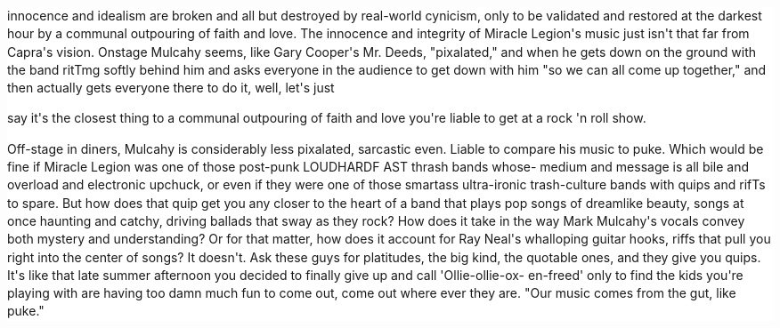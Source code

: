 innocence and idealism are broken and 
all 
but destroyed by 
real-world 
cynicism, only to be validated and 
restored at the darkest hour by a 
communal outpouring of faith and 
love. The innocence and integrity of 
Miracle Legion's music just isn't that 
far from Capra's vision. Onstage 
Mulcahy seems, like Gary Cooper's 
Mr. Deeds, "pixalated," and when he 
gets down on the ground with the band 
ritTmg softly behind him and asks 
everyone in the audience to get down 
with him "so we can all come up 
together," and 
then 
actually 
gets 
everyone there to do it, well, let's just 


say it's the closest thing to a communal 
outpouring of faith and love you're 
liable to get at a rock 'n roll show. 

Off-stage in diners, Mulcahy is 
considerably less pixalated, sarcastic 
even. Liable to compare his music to 
puke. Which would be fine if Miracle 
Legion was one of those post-punk 
LOUDHARDF AST thrash bands 
whose- medium and message is all bile 
and overload and electronic upchuck, 
or even if they were one of those 
smartass ultra-ironic trash-culture 
bands with quips and rifTs to spare. But 
how does that quip get you any closer 
to the heart of a band that plays pop 
songs of dreamlike beauty, songs at 
once haunting and catchy, driving 
ballads that sway as they rock? How 
does it take in the way Mark Mulcahy's 
vocals convey both mystery and 
understanding? Or for that matter, 
how does it account for Ray Neal's 
whalloping guitar hooks, riffs that pull 
you right into the center of songs? It 
doesn't. Ask these guys for platitudes, 
the big kind, the quotable ones, and 
they give you quips. It's like that late 
summer afternoon you decided to 
finally give up and call 'Ollie-ollie-ox-
en-freed' only to find the kids you're 
playing with are having too damn 
much fun to come out, come out where 
ever they are. "Our music comes from 
the gut, like puke." 
